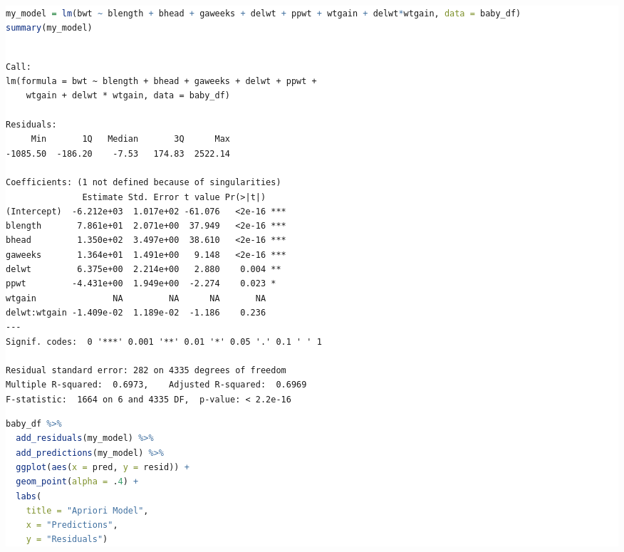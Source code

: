 ``` r
my_model = lm(bwt ~ blength + bhead + gaweeks + delwt + ppwt + wtgain + delwt*wtgain, data = baby_df)
summary(my_model)
```

``` 

Call:
lm(formula = bwt ~ blength + bhead + gaweeks + delwt + ppwt + 
    wtgain + delwt * wtgain, data = baby_df)

Residuals:
     Min       1Q   Median       3Q      Max 
-1085.50  -186.20    -7.53   174.83  2522.14 

Coefficients: (1 not defined because of singularities)
               Estimate Std. Error t value Pr(>|t|)    
(Intercept)  -6.212e+03  1.017e+02 -61.076   <2e-16 ***
blength       7.861e+01  2.071e+00  37.949   <2e-16 ***
bhead         1.350e+02  3.497e+00  38.610   <2e-16 ***
gaweeks       1.364e+01  1.491e+00   9.148   <2e-16 ***
delwt         6.375e+00  2.214e+00   2.880    0.004 ** 
ppwt         -4.431e+00  1.949e+00  -2.274    0.023 *  
wtgain               NA         NA      NA       NA    
delwt:wtgain -1.409e-02  1.189e-02  -1.186    0.236    
---
Signif. codes:  0 '***' 0.001 '**' 0.01 '*' 0.05 '.' 0.1 ' ' 1

Residual standard error: 282 on 4335 degrees of freedom
Multiple R-squared:  0.6973,    Adjusted R-squared:  0.6969 
F-statistic:  1664 on 6 and 4335 DF,  p-value: < 2.2e-16
```

``` r
baby_df %>% 
  add_residuals(my_model) %>% 
  add_predictions(my_model) %>%
  ggplot(aes(x = pred, y = resid)) + 
  geom_point(alpha = .4) +
  labs(
    title = "Apriori Model",
    x = "Predictions",
    y = "Residuals")
```
